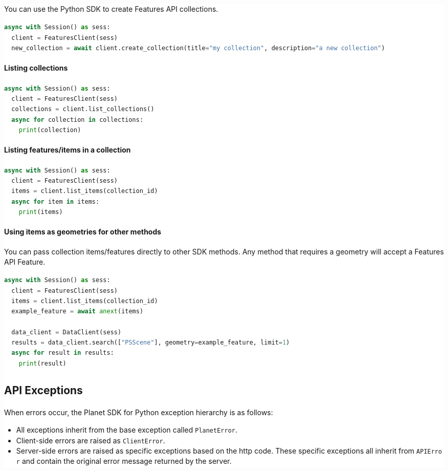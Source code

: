 You can use the Python SDK to create Features API collections.

```python
async with Session() as sess:
  client = FeaturesClient(sess)
  new_collection = await client.create_collection(title="my collection", description="a new collection")
```

#### Listing collections

```python
async with Session() as sess:
  client = FeaturesClient(sess)
  collections = client.list_collections()
  async for collection in collections:
    print(collection)
```

#### Listing features/items in a collection

```python
async with Session() as sess:
  client = FeaturesClient(sess)
  items = client.list_items(collection_id)
  async for item in items:
    print(items)
```

#### Using items as geometries for other methods

You can pass collection items/features directly to other SDK methods. Any method that requires a geometry will accept
a Features API Feature.

```python
async with Session() as sess:
  client = FeaturesClient(sess)
  items = client.list_items(collection_id)
  example_feature = await anext(items)

  data_client = DataClient(sess)
  results = data_client.search(["PSScene"], geometry=example_feature, limit=1)
  async for result in results:
    print(result)
```

## API Exceptions

When errors occur, the Planet SDK for Python exception hierarchy is as follows:

* All exceptions inherit from the base exception called `PlanetError`.
* Client-side errors are raised as `ClientError`.
* Server-side errors are raised as specific exceptions based on the http code. These specific exceptions all inherit from `APIError`  and contain the original error message returned by the server.
